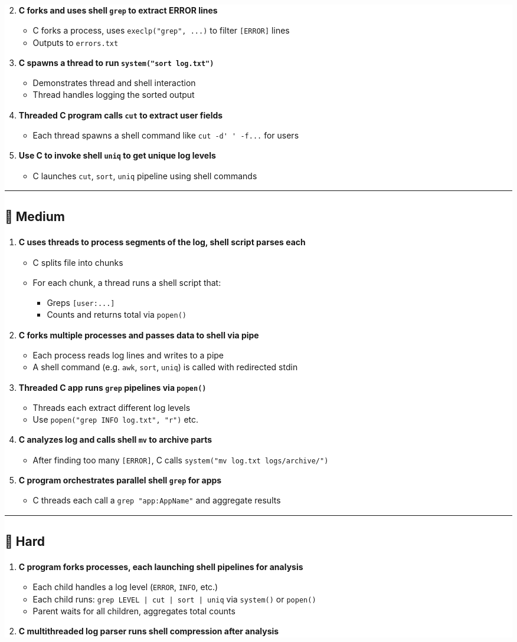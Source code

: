 2. **C forks and uses shell `grep` to extract ERROR lines**

   * C forks a process, uses `execlp("grep", ...)` to filter `[ERROR]` lines
   * Outputs to `errors.txt`

3. **C spawns a thread to run `system("sort log.txt")`**

   * Demonstrates thread and shell interaction
   * Thread handles logging the sorted output

4. **Threaded C program calls `cut` to extract user fields**

   * Each thread spawns a shell command like `cut -d' ' -f...` for users

5. **Use C to invoke shell `uniq` to get unique log levels**

   * C launches `cut`, `sort`, `uniq` pipeline using shell commands

---

## 🔶 Medium

1. **C uses threads to process segments of the log, shell script parses each**

   * C splits file into chunks
   * For each chunk, a thread runs a shell script that:

     * Greps `[user:...]`
     * Counts and returns total via `popen()`

2. **C forks multiple processes and passes data to shell via pipe**

   * Each process reads log lines and writes to a pipe
   * A shell command (e.g. `awk`, `sort`, `uniq`) is called with redirected stdin

3. **Threaded C app runs `grep` pipelines via `popen()`**

   * Threads each extract different log levels
   * Use `popen("grep INFO log.txt", "r")` etc.

4. **C analyzes log and calls shell `mv` to archive parts**

   * After finding too many `[ERROR]`, C calls `system("mv log.txt logs/archive/")`

5. **C program orchestrates parallel shell `grep` for apps**

   * C threads each call a `grep "app:AppName"` and aggregate results

---

## 🔴 Hard

1. **C program forks processes, each launching shell pipelines for analysis**

   * Each child handles a log level (`ERROR`, `INFO`, etc.)
   * Each child runs: `grep LEVEL | cut | sort | uniq` via `system()` or `popen()`
   * Parent waits for all children, aggregates total counts

2. **C multithreaded log parser runs shell compression after analysis**
